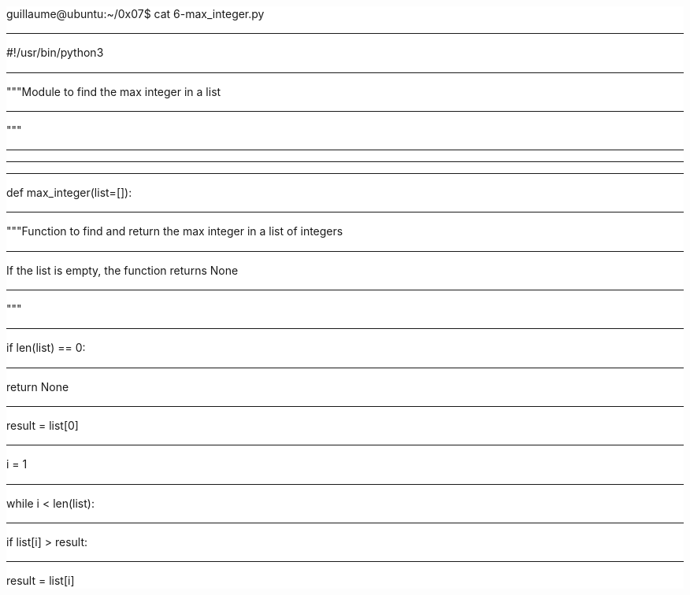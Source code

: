 guillaume@ubuntu:\~/0x07\$ cat 6-max_integer.py

***

\#!/usr/bin/python3

***

"""Module to find the max integer in a list

***

"""

***

***

***

def max_integer(list=[]):

***

"""Function to find and return the max integer in a list of integers

***

If the list is empty, the function returns None

***

"""

***

if len(list) == 0:

***

return None

***

result = list[0]

***

i = 1

***

while i \< len(list):

***

if list[i] \> result:

***

result = list[i]

